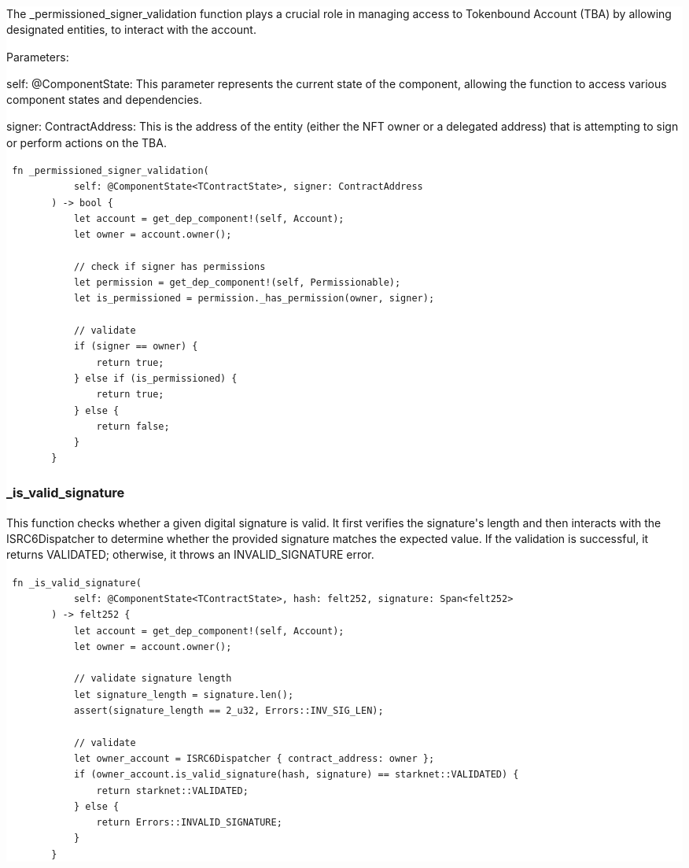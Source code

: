 The _permissioned_signer_validation function plays a crucial role in managing access to Tokenbound Account (TBA) by allowing designated entities, to interact with the account. 

Parameters:

self: @ComponentState<TContractState>: This parameter represents the current state of the component, allowing the function to access various component states and dependencies.

signer: ContractAddress: This is the address of the entity (either the NFT owner or a delegated address) that is attempting to sign or perform actions on the TBA.

```
 fn _permissioned_signer_validation(
            self: @ComponentState<TContractState>, signer: ContractAddress
        ) -> bool {
            let account = get_dep_component!(self, Account);
            let owner = account.owner();

            // check if signer has permissions
            let permission = get_dep_component!(self, Permissionable);
            let is_permissioned = permission._has_permission(owner, signer);

            // validate
            if (signer == owner) {
                return true;
            } else if (is_permissioned) {
                return true;
            } else {
                return false;
            }
        }
```

### _is_valid_signature

This function checks whether a given digital signature is valid. It first verifies the signature's length and then interacts with the ISRC6Dispatcher to determine whether the provided signature matches the expected value. If the validation is successful, it returns VALIDATED; otherwise, it throws an INVALID_SIGNATURE error.

```
 fn _is_valid_signature(
            self: @ComponentState<TContractState>, hash: felt252, signature: Span<felt252>
        ) -> felt252 {
            let account = get_dep_component!(self, Account);
            let owner = account.owner();

            // validate signature length
            let signature_length = signature.len();
            assert(signature_length == 2_u32, Errors::INV_SIG_LEN);

            // validate
            let owner_account = ISRC6Dispatcher { contract_address: owner };
            if (owner_account.is_valid_signature(hash, signature) == starknet::VALIDATED) {
                return starknet::VALIDATED;
            } else {
                return Errors::INVALID_SIGNATURE;
            }
        }
``` 

